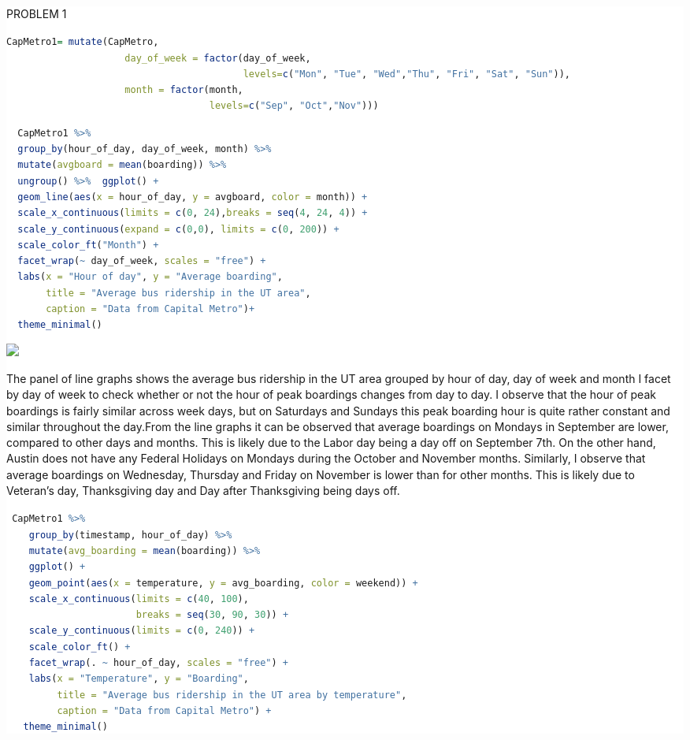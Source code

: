 PROBLEM 1

``` r
CapMetro1= mutate(CapMetro,
                     day_of_week = factor(day_of_week,
                                          levels=c("Mon", "Tue", "Wed","Thu", "Fri", "Sat", "Sun")),
                     month = factor(month,
                                    levels=c("Sep", "Oct","Nov")))
```

``` r
  CapMetro1 %>%
  group_by(hour_of_day, day_of_week, month) %>%
  mutate(avgboard = mean(boarding)) %>%
  ungroup() %>%  ggplot() +
  geom_line(aes(x = hour_of_day, y = avgboard, color = month)) +
  scale_x_continuous(limits = c(0, 24),breaks = seq(4, 24, 4)) +
  scale_y_continuous(expand = c(0,0), limits = c(0, 200)) +
  scale_color_ft("Month") +
  facet_wrap(~ day_of_week, scales = "free") + 
  labs(x = "Hour of day", y = "Average boarding",
       title = "Average bus ridership in the UT area",
       caption = "Data from Capital Metro")+
  theme_minimal()
```

![](FinalVersion_files/figure-markdown_github/unnamed-chunk-3-1.png)

The panel of line graphs shows the average bus ridership in the UT area
grouped by hour of day, day of week and month I facet by day of week to
check whether or not the hour of peak boardings changes from day to day.
I observe that the hour of peak boardings is fairly similar across week
days, but on Saturdays and Sundays this peak boarding hour is quite
rather constant and similar throughout the day.From the line graphs it
can be observed that average boardings on Mondays in September are
lower, compared to other days and months. This is likely due to the
Labor day being a day off on September 7th. On the other hand, Austin
does not have any Federal Holidays on Mondays during the October and
November months. Similarly, I observe that average boardings on
Wednesday, Thursday and Friday on November is lower than for other
months. This is likely due to Veteran’s day, Thanksgiving day and Day
after Thanksgiving being days off.

``` r
 CapMetro1 %>%
    group_by(timestamp, hour_of_day) %>%
    mutate(avg_boarding = mean(boarding)) %>%
    ggplot() +
    geom_point(aes(x = temperature, y = avg_boarding, color = weekend)) +
    scale_x_continuous(limits = c(40, 100), 
                       breaks = seq(30, 90, 30)) +
    scale_y_continuous(limits = c(0, 240)) +
    scale_color_ft() +
    facet_wrap(. ~ hour_of_day, scales = "free") +  
    labs(x = "Temperature", y = "Boarding",
         title = "Average bus ridership in the UT area by temperature",
         caption = "Data from Capital Metro") +
   theme_minimal()
```
